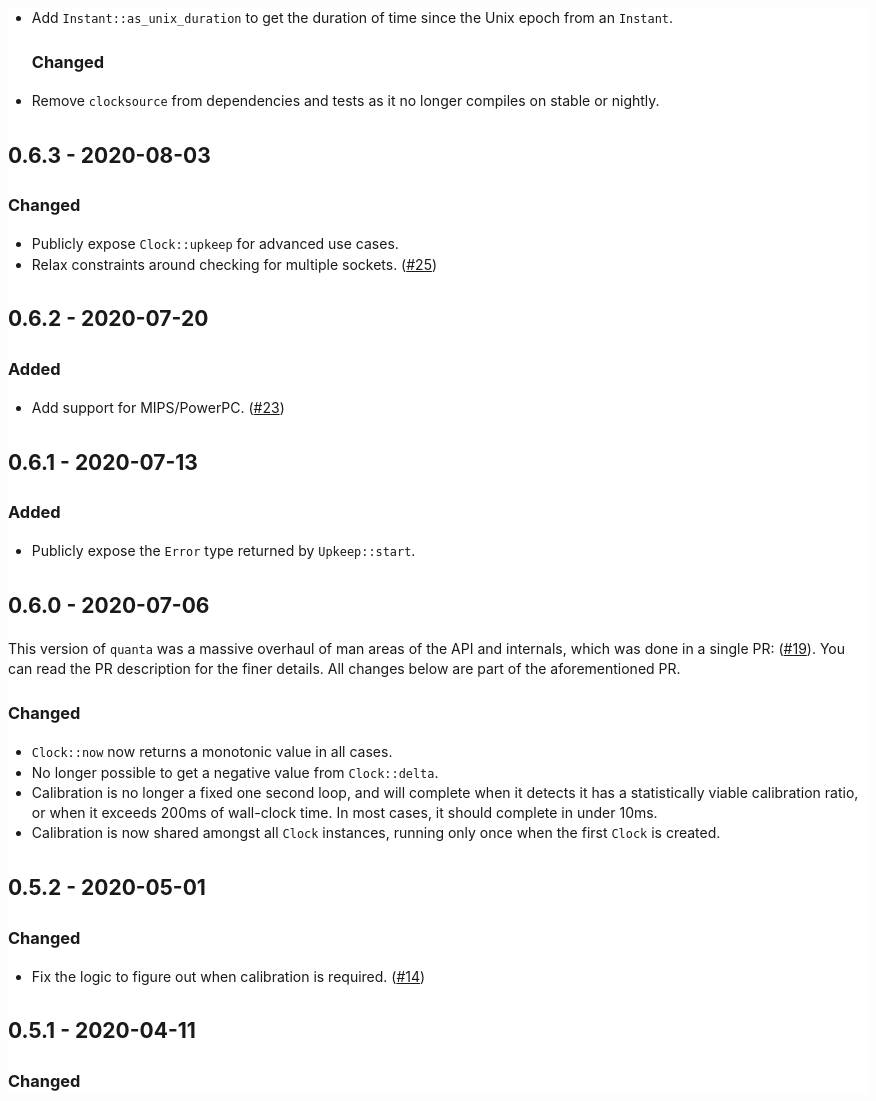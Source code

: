 - Add `Instant::as_unix_duration` to get the duration of time since the Unix epoch from an
  `Instant`.
  ### Changed
- Remove `clocksource` from dependencies and tests as it no longer compiles on stable or nightly.

## 0.6.3 - 2020-08-03
### Changed

- Publicly expose `Clock::upkeep` for advanced use cases.
- Relax constraints around checking for multiple sockets.
  ([#25](https://github.com/metrics-rs/quanta/issues/25))

## 0.6.2 - 2020-07-20
### Added

- Add support for MIPS/PowerPC. ([#23](https://github.com/metrics-rs/quanta/pull/23))

## 0.6.1 - 2020-07-13
### Added

- Publicly expose the `Error` type returned by `Upkeep::start`.

## 0.6.0 - 2020-07-06

This version of `quanta` was a massive overhaul of man areas of the API and internals, which was
done in a single PR: ([#19](https://github.com/metrics-rs/quanta/pull/19)).  You can read the PR
description for the finer details.  All changes below are part of the aforementioned PR.

### Changed

- `Clock::now` now returns a monotonic value in all cases.
- No longer possible to get a negative value from `Clock::delta`.
- Calibration is no longer a fixed one second loop, and will complete when it detects it has a
  statistically viable calibration ratio, or when it exceeds 200ms of wall-clock time.  In most
  cases, it should complete in under 10ms.
- Calibration is now shared amongst all `Clock` instances, running only once when the first `Clock`
  is created.

## 0.5.2 - 2020-05-01
### Changed

- Fix the logic to figure out when calibration is required.
  ([#14](https://github.com/metrics-rs/quanta/pull/14))

## 0.5.1 - 2020-04-11
### Changed
